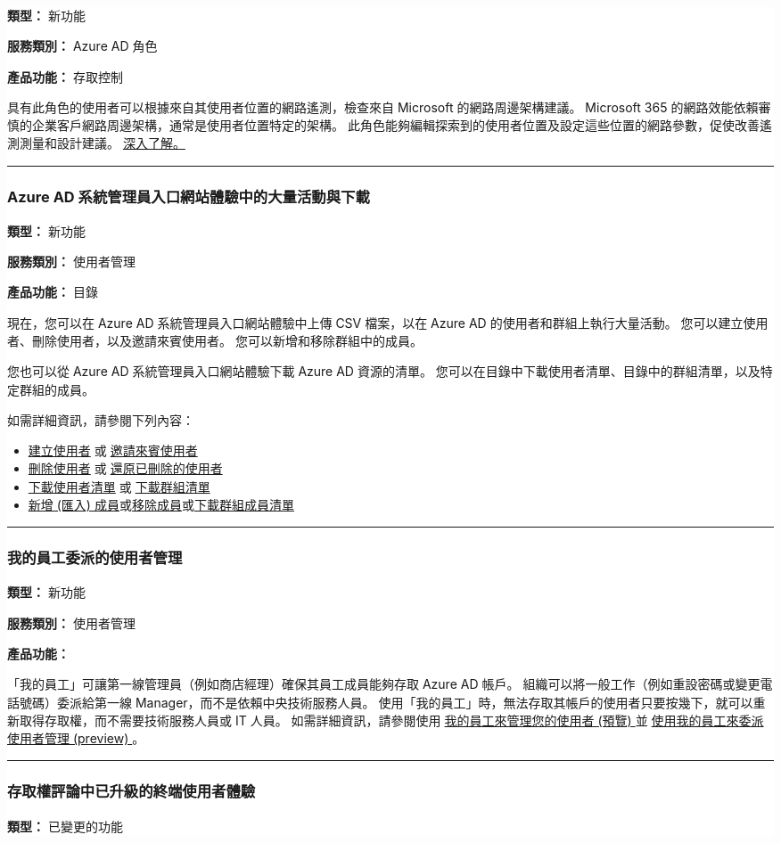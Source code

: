**類型：** 新功能

**服務類別：** Azure AD 角色

**產品功能：** 存取控制

具有此角色的使用者可以根據來自其使用者位置的網路遙測，檢查來自 Microsoft 的網路周邊架構建議。 Microsoft 365 的網路效能依賴審慎的企業客戶網路周邊架構，通常是使用者位置特定的架構。 此角色能夠編輯探索到的使用者位置及設定這些位置的網路參數，促使改善遙測測量和設計建議。 [深入了解。](../roles/permissions-reference.md#network-administrator)

---

### <a name="bulk-activity-and-downloads-in-the-azure-ad-admin-portal-experience"></a>Azure AD 系統管理員入口網站體驗中的大量活動與下載

**類型：** 新功能

**服務類別：** 使用者管理

**產品功能：** 目錄

現在，您可以在 Azure AD 系統管理員入口網站體驗中上傳 CSV 檔案，以在 Azure AD 的使用者和群組上執行大量活動。 您可以建立使用者、刪除使用者，以及邀請來賓使用者。 您可以新增和移除群組中的成員。

您也可以從 Azure AD 系統管理員入口網站體驗下載 Azure AD 資源的清單。 您可以在目錄中下載使用者清單、目錄中的群組清單，以及特定群組的成員。

如需詳細資訊，請參閱下列內容：

- [建立使用者](../enterprise-users/users-bulk-add.md) 或 [邀請來賓使用者](../external-identities/tutorial-bulk-invite.md)
- [刪除使用者](../enterprise-users/users-bulk-delete.md) 或 [還原已刪除的使用者](../enterprise-users/users-bulk-restore.md)
- [下載使用者清單](../enterprise-users/users-bulk-download.md) 或 [下載群組清單](../enterprise-users/groups-bulk-download.md)
- [新增 (匯入) 成員](../enterprise-users/groups-bulk-import-members.md)或[移除成員](../enterprise-users/groups-bulk-remove-members.md)或[下載群組成員清單](../enterprise-users/groups-bulk-download-members.md)

---

### <a name="my-staff-delegated-user-management"></a>我的員工委派的使用者管理

**類型：** 新功能

**服務類別：** 使用者管理

**產品功能：**

「我的員工」可讓第一線管理員（例如商店經理）確保其員工成員能夠存取 Azure AD 帳戶。 組織可以將一般工作（例如重設密碼或變更電話號碼）委派給第一線 Manager，而不是依賴中央技術服務人員。 使用「我的員工」時，無法存取其帳戶的使用者只要按幾下，就可以重新取得存取權，而不需要技術服務人員或 IT 人員。 如需詳細資訊，請參閱使用 [我的員工來管理您的使用者 (預覽) ](../roles/my-staff-configure.md) 並 [使用我的員工來委派使用者管理 (preview) ](../user-help/my-staff-team-manager.md)。

---

### <a name="an-upgraded-end-user-experience-in-access-reviews"></a>存取權評論中已升級的終端使用者體驗

**類型：** 已變更的功能
